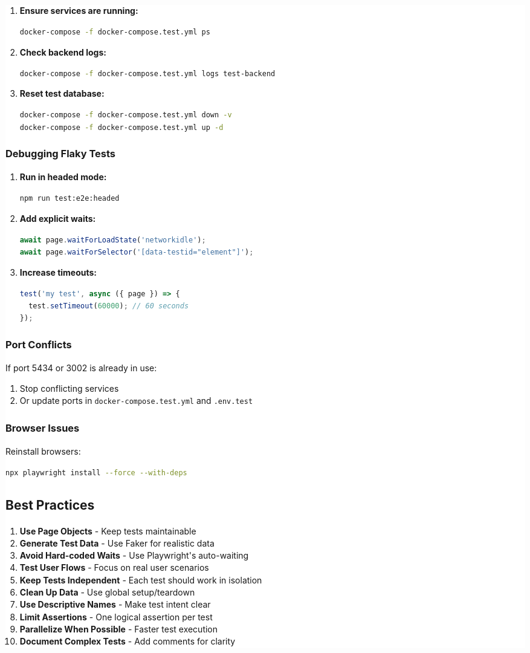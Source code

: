 1. **Ensure services are running:**
   ```bash
   docker-compose -f docker-compose.test.yml ps
   ```

2. **Check backend logs:**
   ```bash
   docker-compose -f docker-compose.test.yml logs test-backend
   ```

3. **Reset test database:**
   ```bash
   docker-compose -f docker-compose.test.yml down -v
   docker-compose -f docker-compose.test.yml up -d
   ```

### Debugging Flaky Tests

1. **Run in headed mode:**
   ```bash
   npm run test:e2e:headed
   ```

2. **Add explicit waits:**
   ```typescript
   await page.waitForLoadState('networkidle');
   await page.waitForSelector('[data-testid="element"]');
   ```

3. **Increase timeouts:**
   ```typescript
   test('my test', async ({ page }) => {
     test.setTimeout(60000); // 60 seconds
   });
   ```

### Port Conflicts

If port 5434 or 3002 is already in use:

1. Stop conflicting services
2. Or update ports in `docker-compose.test.yml` and `.env.test`

### Browser Issues

Reinstall browsers:
```bash
npx playwright install --force --with-deps
```

## Best Practices

1. **Use Page Objects** - Keep tests maintainable
2. **Generate Test Data** - Use Faker for realistic data
3. **Avoid Hard-coded Waits** - Use Playwright's auto-waiting
4. **Test User Flows** - Focus on real user scenarios
5. **Keep Tests Independent** - Each test should work in isolation
6. **Clean Up Data** - Use global setup/teardown
7. **Use Descriptive Names** - Make test intent clear
8. **Limit Assertions** - One logical assertion per test
9. **Parallelize When Possible** - Faster test execution
10. **Document Complex Tests** - Add comments for clarity
